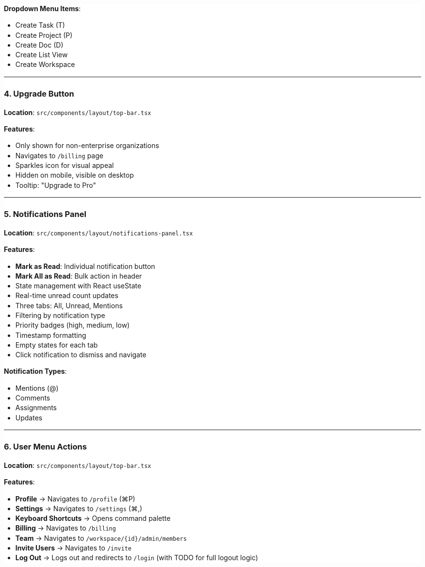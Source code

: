 **Dropdown Menu Items**:
- Create Task (T)
- Create Project (P)
- Create Doc (D)
- Create List View
- Create Workspace

---

### 4. Upgrade Button
**Location**: `src/components/layout/top-bar.tsx`

**Features**:
- Only shown for non-enterprise organizations
- Navigates to `/billing` page
- Sparkles icon for visual appeal
- Hidden on mobile, visible on desktop
- Tooltip: "Upgrade to Pro"

---

### 5. Notifications Panel
**Location**: `src/components/layout/notifications-panel.tsx`

**Features**:
- **Mark as Read**: Individual notification button
- **Mark All as Read**: Bulk action in header
- State management with React useState
- Real-time unread count updates
- Three tabs: All, Unread, Mentions
- Filtering by notification type
- Priority badges (high, medium, low)
- Timestamp formatting
- Empty states for each tab
- Click notification to dismiss and navigate

**Notification Types**:
- Mentions (@)
- Comments
- Assignments
- Updates

---

### 6. User Menu Actions
**Location**: `src/components/layout/top-bar.tsx`

**Features**:
- **Profile** → Navigates to `/profile` (⌘P)
- **Settings** → Navigates to `/settings` (⌘,)
- **Keyboard Shortcuts** → Opens command palette
- **Billing** → Navigates to `/billing`
- **Team** → Navigates to `/workspace/{id}/admin/members`
- **Invite Users** → Navigates to `/invite`
- **Log Out** → Logs out and redirects to `/login` (with TODO for full logout logic)
